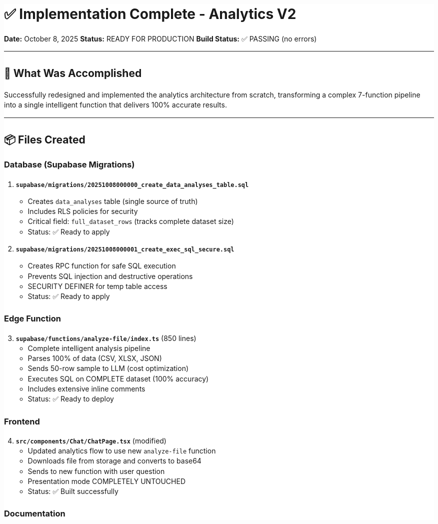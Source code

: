 # ✅ Implementation Complete - Analytics V2

**Date:** October 8, 2025
**Status:** READY FOR PRODUCTION
**Build Status:** ✅ PASSING (no errors)

---

## 🎯 What Was Accomplished

Successfully redesigned and implemented the analytics architecture from scratch, transforming a complex 7-function pipeline into a single intelligent function that delivers 100% accurate results.

---

## 📦 Files Created

### Database (Supabase Migrations)

1. **`supabase/migrations/20251008000000_create_data_analyses_table.sql`**
   - Creates `data_analyses` table (single source of truth)
   - Includes RLS policies for security
   - Critical field: `full_dataset_rows` (tracks complete dataset size)
   - Status: ✅ Ready to apply

2. **`supabase/migrations/20251008000001_create_exec_sql_secure.sql`**
   - Creates RPC function for safe SQL execution
   - Prevents SQL injection and destructive operations
   - SECURITY DEFINER for temp table access
   - Status: ✅ Ready to apply

### Edge Function

3. **`supabase/functions/analyze-file/index.ts`** (850 lines)
   - Complete intelligent analysis pipeline
   - Parses 100% of data (CSV, XLSX, JSON)
   - Sends 50-row sample to LLM (cost optimization)
   - Executes SQL on COMPLETE dataset (100% accuracy)
   - Includes extensive inline comments
   - Status: ✅ Ready to deploy

### Frontend

4. **`src/components/Chat/ChatPage.tsx`** (modified)
   - Updated analytics flow to use new `analyze-file` function
   - Downloads file from storage and converts to base64
   - Sends to new function with user question
   - Presentation mode COMPLETELY UNTOUCHED
   - Status: ✅ Built successfully

### Documentation
